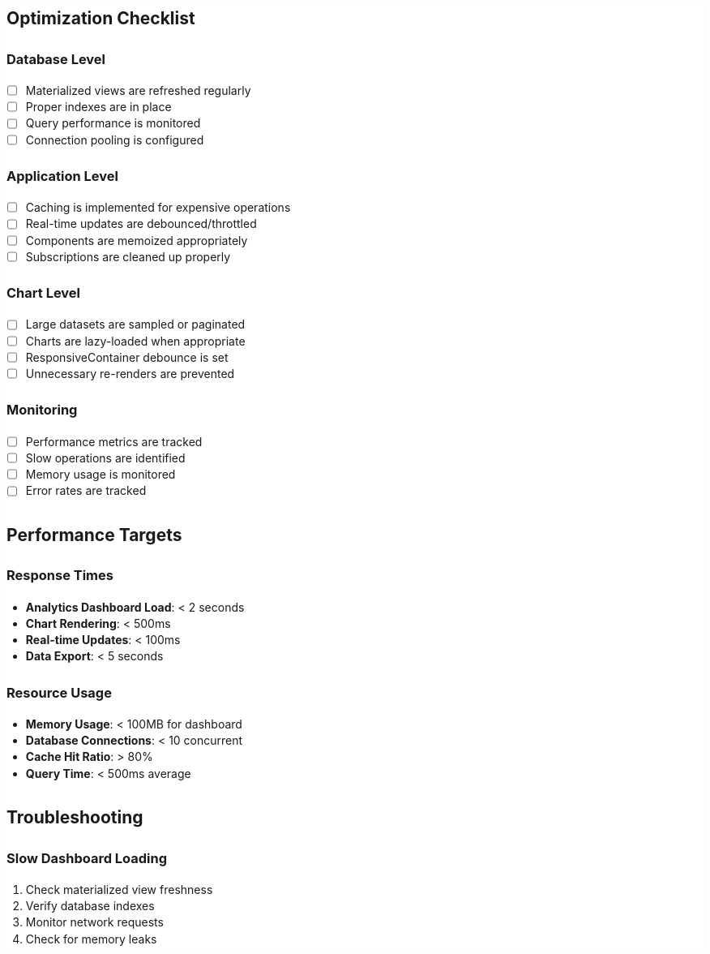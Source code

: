 ## Optimization Checklist

### Database Level
- [ ] Materialized views are refreshed regularly
- [ ] Proper indexes are in place
- [ ] Query performance is monitored
- [ ] Connection pooling is configured

### Application Level
- [ ] Caching is implemented for expensive operations
- [ ] Real-time updates are debounced/throttled
- [ ] Components are memoized appropriately
- [ ] Subscriptions are cleaned up properly

### Chart Level
- [ ] Large datasets are sampled or paginated
- [ ] Charts are lazy-loaded when appropriate
- [ ] ResponsiveContainer debounce is set
- [ ] Unnecessary re-renders are prevented

### Monitoring
- [ ] Performance metrics are tracked
- [ ] Slow operations are identified
- [ ] Memory usage is monitored
- [ ] Error rates are tracked

## Performance Targets

### Response Times
- **Analytics Dashboard Load**: < 2 seconds
- **Chart Rendering**: < 500ms
- **Real-time Updates**: < 100ms
- **Data Export**: < 5 seconds

### Resource Usage
- **Memory Usage**: < 100MB for dashboard
- **Database Connections**: < 10 concurrent
- **Cache Hit Ratio**: > 80%
- **Query Time**: < 500ms average

## Troubleshooting

### Slow Dashboard Loading
1. Check materialized view freshness
2. Verify database indexes
3. Monitor network requests
4. Check for memory leaks
